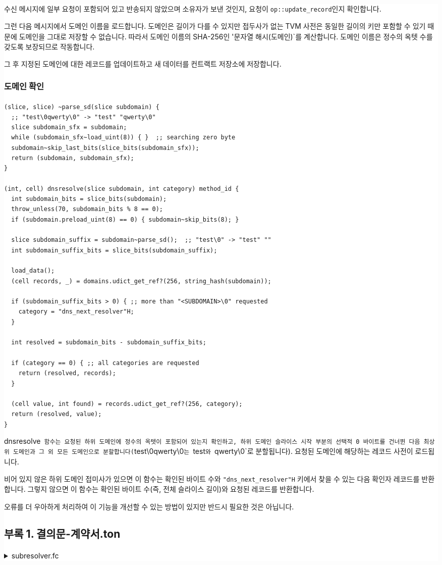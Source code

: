 수신 메시지에 일부 요청이 포함되어 있고 반송되지 않았으며 소유자가 보낸 것인지, 요청이 `op::update_record`인지 확인합니다.

그런 다음 메시지에서 도메인 이름을 로드합니다. 도메인은 길이가 다를 수 있지만 접두사가 없는 TVM 사전은 동일한 길이의 키만 포함할 수 있기 때문에 도메인을 그대로 저장할 수 없습니다. 따라서 도메인 이름의 SHA-256인 '문자열 해시(도메인)\`를 계산합니다. 도메인 이름은 정수의 옥텟 수를 갖도록 보장되므로 작동합니다.

그 후 지정된 도메인에 대한 레코드를 업데이트하고 새 데이터를 컨트랙트 저장소에 저장합니다.

### 도메인 확인

```func
(slice, slice) ~parse_sd(slice subdomain) {
  ;; "test\0qwerty\0" -> "test" "qwerty\0"
  slice subdomain_sfx = subdomain;
  while (subdomain_sfx~load_uint(8)) { }  ;; searching zero byte
  subdomain~skip_last_bits(slice_bits(subdomain_sfx));
  return (subdomain, subdomain_sfx);
}

(int, cell) dnsresolve(slice subdomain, int category) method_id {
  int subdomain_bits = slice_bits(subdomain);
  throw_unless(70, subdomain_bits % 8 == 0);
  if (subdomain.preload_uint(8) == 0) { subdomain~skip_bits(8); }
  
  slice subdomain_suffix = subdomain~parse_sd();  ;; "test\0" -> "test" ""
  int subdomain_suffix_bits = slice_bits(subdomain_suffix);

  load_data();
  (cell records, _) = domains.udict_get_ref?(256, string_hash(subdomain));

  if (subdomain_suffix_bits > 0) { ;; more than "<SUBDOMAIN>\0" requested
    category = "dns_next_resolver"H;
  }

  int resolved = subdomain_bits - subdomain_suffix_bits;

  if (category == 0) { ;; all categories are requested
    return (resolved, records);
  }

  (cell value, int found) = records.udict_get_ref?(256, category);
  return (resolved, value);
}
```

dnsresolve` 함수는 요청된 하위 도메인에 정수의 옥텟이 포함되어 있는지 확인하고, 하위 도메인 슬라이스 시작 부분의 선택적 0 바이트를 건너뛴 다음 최상위 도메인과 그 외 모든 도메인으로 분할합니다(`test\0qwerty\0`는 `test`와 `qwerty\0\`로 분할됩니다). 요청된 도메인에 해당하는 레코드 사전이 로드됩니다.

비어 있지 않은 하위 도메인 접미사가 있으면 이 함수는 확인된 바이트 수와 `"dns_next_resolver"H` 키에서 찾을 수 있는 다음 확인자 레코드를 반환합니다. 그렇지 않으면 이 함수는 확인된 바이트 수(즉, 전체 슬라이스 길이)와 요청된 레코드를 반환합니다.

오류를 더 우아하게 처리하여 이 기능을 개선할 수 있는 방법이 있지만 반드시 필요한 것은 아닙니다.

## 부록 1. 결의문-계약서.ton

<details><summary>subresolver.fc</summary></details>
